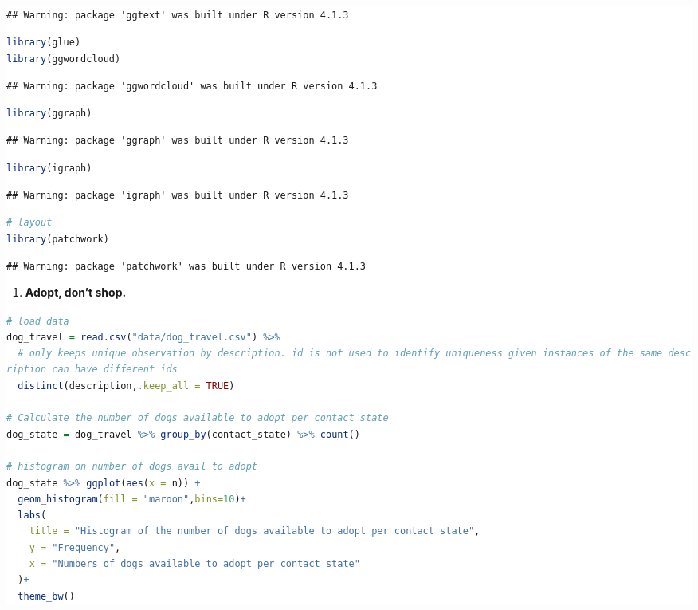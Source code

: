     ## Warning: package 'ggtext' was built under R version 4.1.3

``` r
library(glue)
library(ggwordcloud)
```

    ## Warning: package 'ggwordcloud' was built under R version 4.1.3

``` r
library(ggraph)
```

    ## Warning: package 'ggraph' was built under R version 4.1.3

``` r
library(igraph)
```

    ## Warning: package 'igraph' was built under R version 4.1.3

``` r
# layout
library(patchwork)
```

    ## Warning: package 'patchwork' was built under R version 4.1.3

1.  **Adopt, don’t shop.**

``` r
# load data 
dog_travel = read.csv("data/dog_travel.csv") %>%
  # only keeps unique observation by description. id is not used to identify uniqueness given instances of the same description can have different ids 
  distinct(description,.keep_all = TRUE)

# Calculate the number of dogs available to adopt per contact_state
dog_state = dog_travel %>% group_by(contact_state) %>% count()

# histogram on number of dogs avail to adopt 
dog_state %>% ggplot(aes(x = n)) +
  geom_histogram(fill = "maroon",bins=10)+
  labs(
    title = "Histogram of the number of dogs available to adopt per contact state",
    y = "Frequency",
    x = "Numbers of dogs available to adopt per contact state"
  )+
  theme_bw()
```
